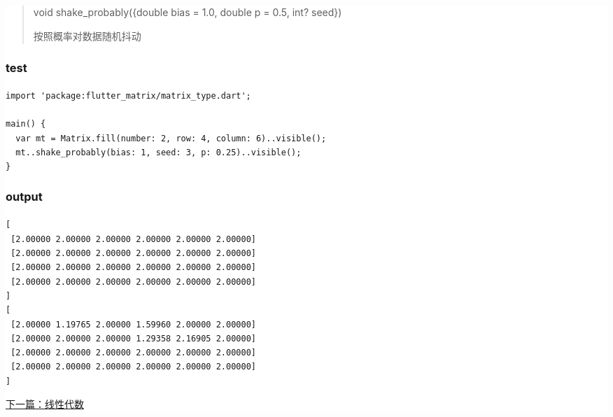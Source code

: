 > void shake_probably({double bias = 1.0, double p = 0.5, int? seed})
> 
> 按照概率对数据随机抖动
### test
```text
import 'package:flutter_matrix/matrix_type.dart';

main() {
  var mt = Matrix.fill(number: 2, row: 4, column: 6)..visible();
  mt..shake_probably(bias: 1, seed: 3, p: 0.25)..visible();
} 
```
### output
```text
[
 [2.00000 2.00000 2.00000 2.00000 2.00000 2.00000]
 [2.00000 2.00000 2.00000 2.00000 2.00000 2.00000]
 [2.00000 2.00000 2.00000 2.00000 2.00000 2.00000]
 [2.00000 2.00000 2.00000 2.00000 2.00000 2.00000]
]
[
 [2.00000 1.19765 2.00000 1.59960 2.00000 2.00000]
 [2.00000 2.00000 2.00000 1.29358 2.16905 2.00000]
 [2.00000 2.00000 2.00000 2.00000 2.00000 2.00000]
 [2.00000 2.00000 2.00000 2.00000 2.00000 2.00000]
]
```

[下一篇：线性代数](linalg.md)